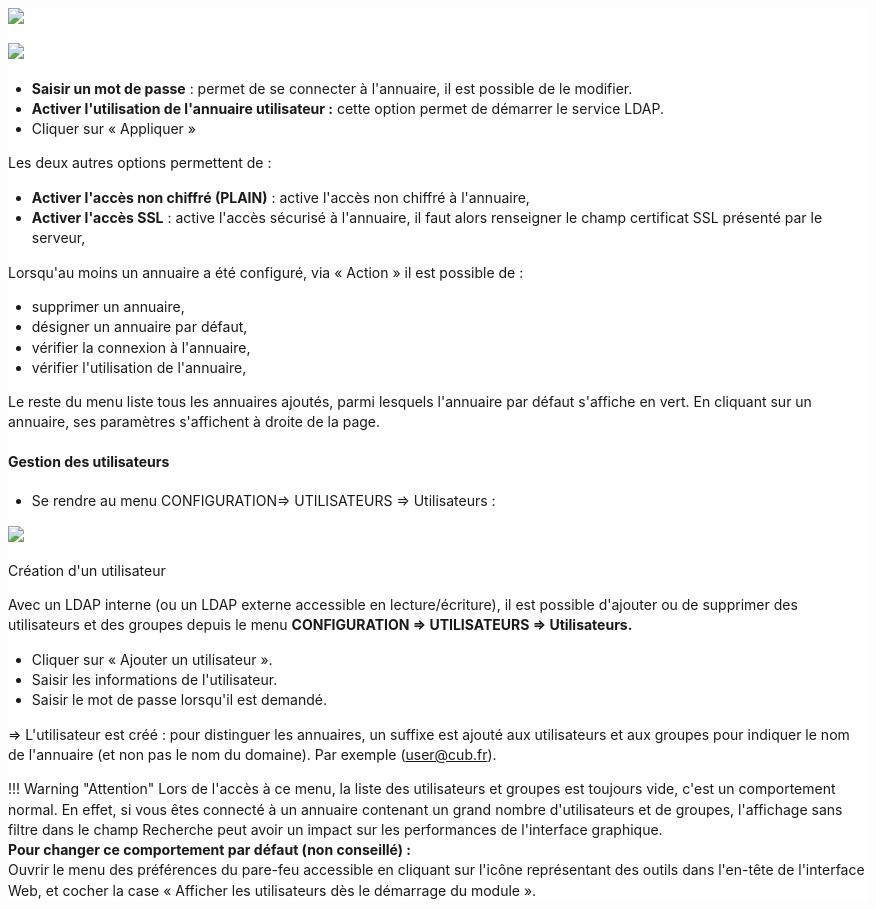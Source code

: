 ![](../../medias/stormshield/fiches/fiche10_utilisateurs_authentification_SNS/Pictures/10000000000004D1000001842E668A19EA29EC00.png)

![](../../medias/stormshield/fiches/fiche10_utilisateurs_authentification_SNS/Pictures/100000000000097D000004AB3FF14CD89DA2E85C.png)

-   **Saisir un mot de passe** : permet de se connecter à l'annuaire, il
    est possible de le modifier.
-   **Activer l'utilisation de l'annuaire utilisateur :** cette option
    permet de démarrer le service LDAP.
-   Cliquer sur « Appliquer »

Les deux autres options permettent de :

-   **Activer l'accès non chiffré (PLAIN)** : active l'accès non chiffré
    à l'annuaire,
-   **Activer l'accès SSL** : active l'accès sécurisé à l'annuaire, il
    faut alors renseigner le champ certificat SSL présenté par le
    serveur,

Lorsqu'au moins un annuaire a été configuré, via « Action » il est
possible de :

-   supprimer un annuaire,
-   désigner un annuaire par défaut,
-   vérifier la connexion à l'annuaire,
-   vérifier l'utilisation de l'annuaire,

Le reste du menu liste tous les annuaires ajoutés, parmi lesquels
l'annuaire par défaut s'affiche en vert. En cliquant sur un annuaire,
ses paramètres s'affichent à droite de la page.

#### Gestion des utilisateurs

-   Se rendre au menu CONFIGURATION⇒ UTILISATEURS ⇒ Utilisateurs :

![](../../medias/stormshield/fiches/fiche10_utilisateurs_authentification_SNS/Pictures/1000000000000843000001F16302FA9A618E5F6B.png)

Création d'un utilisateur

Avec un LDAP interne (ou un LDAP externe accessible en
lecture/écriture), il est possible d'ajouter ou de supprimer des
utilisateurs et des groupes depuis le menu **CONFIGURATION ⇒
UTILISATEURS ⇒ Utilisateurs.**

-   Cliquer sur « Ajouter un utilisateur ».
-   Saisir les informations de l'utilisateur.
-   Saisir le mot de passe lorsqu'il est demandé.

⇒ L'utilisateur est créé : pour distinguer les annuaires, un suffixe est
ajouté aux utilisateurs et aux groupes pour indiquer le nom de
l'annuaire (et non pas le nom du domaine). Par exemple (<user@cub.fr>).

!!! Warning  "Attention"
    Lors de l'accès à ce menu, la liste des utilisateurs et groupes est
    toujours vide, c'est un comportement normal. En effet, si vous êtes
    connecté à un annuaire contenant un grand nombre d'utilisateurs et de
    groupes, l'affichage sans filtre dans le champ Recherche peut avoir un
    impact sur les performances de l'interface graphique.<br/>**Pour changer ce comportement par défaut (non conseillé) :**<br/>
    Ouvrir le menu des préférences du pare-feu accessible en cliquant
    sur l'icône représentant des outils dans l'en-tête de l'interface
    Web, et cocher la case « Afficher les utilisateurs dès le démarrage
    du module ».
